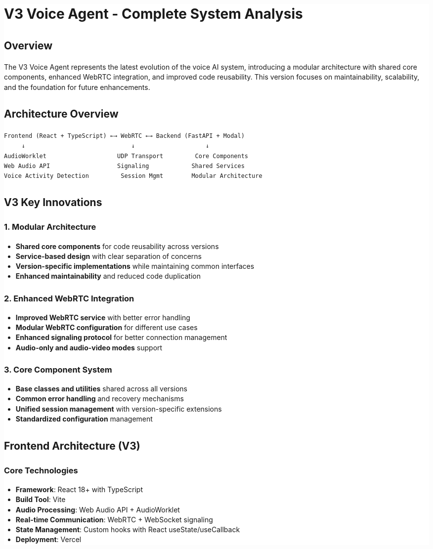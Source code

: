# V3 Voice Agent - Complete System Analysis

## Overview

The V3 Voice Agent represents the latest evolution of the voice AI system, introducing a modular architecture with shared core components, enhanced WebRTC integration, and improved code reusability. This version focuses on maintainability, scalability, and the foundation for future enhancements.

## Architecture Overview

```
Frontend (React + TypeScript) ←→ WebRTC ←→ Backend (FastAPI + Modal)
     ↓                              ↓                    ↓
AudioWorklet                    UDP Transport         Core Components
Web Audio API                   Signaling            Shared Services
Voice Activity Detection         Session Mgmt        Modular Architecture
```

## V3 Key Innovations

### 1. Modular Architecture
- **Shared core components** for code reusability across versions
- **Service-based design** with clear separation of concerns
- **Version-specific implementations** while maintaining common interfaces
- **Enhanced maintainability** and reduced code duplication

### 2. Enhanced WebRTC Integration
- **Improved WebRTC service** with better error handling
- **Modular WebRTC configuration** for different use cases
- **Enhanced signaling protocol** for better connection management
- **Audio-only and audio-video modes** support

### 3. Core Component System
- **Base classes and utilities** shared across all versions
- **Common error handling** and recovery mechanisms
- **Unified session management** with version-specific extensions
- **Standardized configuration** management

## Frontend Architecture (V3)

### Core Technologies
- **Framework**: React 18+ with TypeScript
- **Build Tool**: Vite
- **Audio Processing**: Web Audio API + AudioWorklet
- **Real-time Communication**: WebRTC + WebSocket signaling
- **State Management**: Custom hooks with React useState/useCallback
- **Deployment**: Vercel
